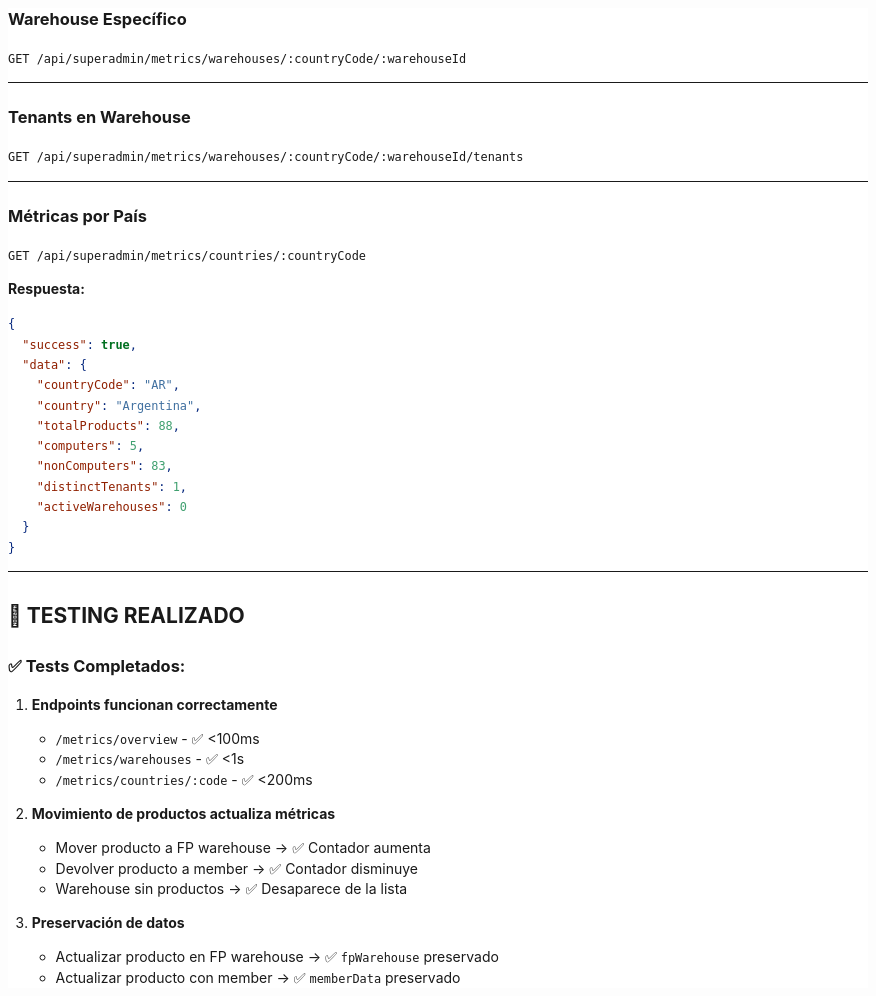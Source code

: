 ### **Warehouse Específico**
```bash
GET /api/superadmin/metrics/warehouses/:countryCode/:warehouseId
```

---

### **Tenants en Warehouse**
```bash
GET /api/superadmin/metrics/warehouses/:countryCode/:warehouseId/tenants
```

---

### **Métricas por País**
```bash
GET /api/superadmin/metrics/countries/:countryCode
```

**Respuesta:**
```json
{
  "success": true,
  "data": {
    "countryCode": "AR",
    "country": "Argentina",
    "totalProducts": 88,
    "computers": 5,
    "nonComputers": 83,
    "distinctTenants": 1,
    "activeWarehouses": 0
  }
}
```

---

## 🧪 TESTING REALIZADO

### **✅ Tests Completados:**

1. **Endpoints funcionan correctamente**
   - `/metrics/overview` - ✅ <100ms
   - `/metrics/warehouses` - ✅ <1s
   - `/metrics/countries/:code` - ✅ <200ms

2. **Movimiento de productos actualiza métricas**
   - Mover producto a FP warehouse → ✅ Contador aumenta
   - Devolver producto a member → ✅ Contador disminuye
   - Warehouse sin productos → ✅ Desaparece de la lista

3. **Preservación de datos**
   - Actualizar producto en FP warehouse → ✅ `fpWarehouse` preservado
   - Actualizar producto con member → ✅ `memberData` preservado
